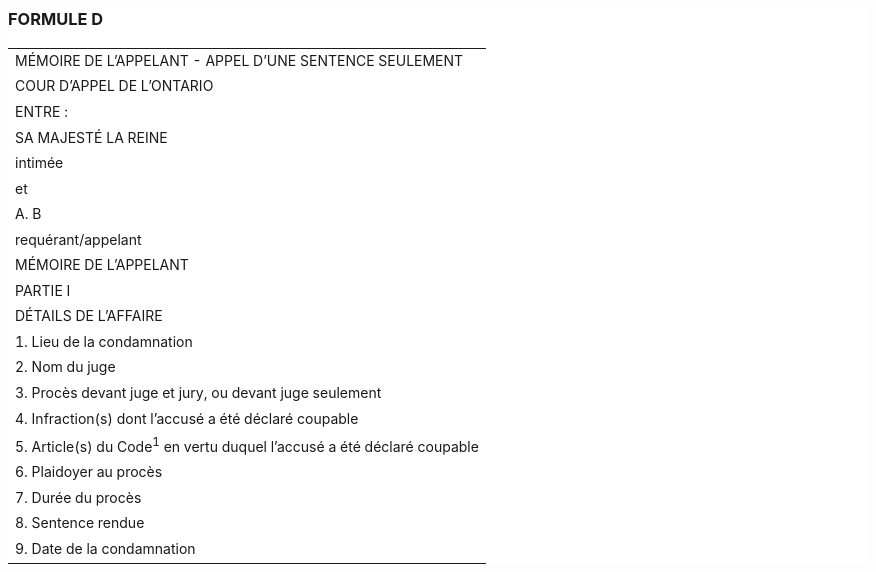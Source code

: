 


### **FORMULE D** 
<table>
<tr>
<td>MÉMOIRE DE L’APPELANT - APPEL D’UNE SENTENCE SEULEMENT</td>
</tr>
<tr>
<td>COUR D’APPEL DE L’ONTARIO</td>
</tr>
<tr>
<td>ENTRE :</td>
</tr>
<tr>
<td>SA MAJESTÉ LA REINE</td>
</tr>
<tr>
<td>intimée</td>
</tr>
<tr>
<td>et</td>
</tr>
<tr>
<td>A. B</td>
</tr>
<tr>
<td>requérant/appelant</td>
</tr>
<tr>
<td>MÉMOIRE DE L’APPELANT</td>
</tr>
<tr>
<td>PARTIE I</td>
</tr>
<tr>
<td>DÉTAILS DE L’AFFAIRE</td>
</tr>
<tr>
<td>1. Lieu de la condamnation</td>
</tr>
<tr>
<td>2. Nom du juge</td>
</tr>
<tr>
<td>3. Procès devant juge et jury, ou devant juge seulement</td>
</tr>
<tr>
<td>4. Infraction(s) dont l’accusé a été déclaré coupable</td>
</tr>
<tr>
<td>5. Article(s) du Code<sup>1</sup> en vertu duquel l’accusé a été déclaré coupable</td>
</tr>
<tr>
<td>6. Plaidoyer au procès</td>
</tr>
<tr>
<td>7. Durée du procès</td>
</tr>
<tr>
<td>8. Sentence rendue</td>
</tr>
<tr>
<td>9. Date de la condamnation</td>